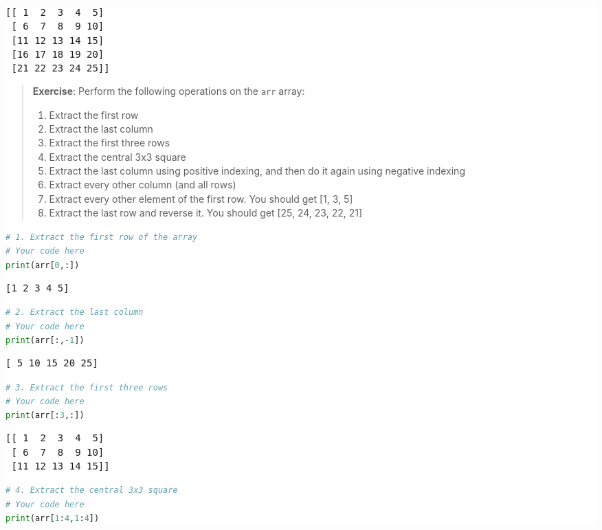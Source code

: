 <pre class="output-block">
[[ 1  2  3  4  5]
 [ 6  7  8  9 10]
 [11 12 13 14 15]
 [16 17 18 19 20]
 [21 22 23 24 25]]
</pre>

>**Exercise**: Perform the following operations on the `arr` array:
>
> 1. Extract the first row
> 2. Extract the last column
> 3. Extract the first three rows
> 4. Extract the central 3x3 square
> 5. Extract the last column using positive indexing, and then do it again using negative indexing
> 6. Extract every other column (and all rows)
> 7. Extract every other element of the first row. You should get [1, 3, 5]
> 8. Extract the last row and reverse it. You should get [25, 24, 23, 22, 21]


```python
# 1. Extract the first row of the array
# Your code here
print(arr[0,:])
```

<pre class="output-block">
[1 2 3 4 5]
</pre>

```python
# 2. Extract the last column
# Your code here
print(arr[:,-1])
```

<pre class="output-block">
[ 5 10 15 20 25]
</pre>

```python
# 3. Extract the first three rows
# Your code here
print(arr[:3,:])
```

<pre class="output-block">
[[ 1  2  3  4  5]
 [ 6  7  8  9 10]
 [11 12 13 14 15]]
</pre>

```python
# 4. Extract the central 3x3 square
# Your code here
print(arr[1:4,1:4])
```
